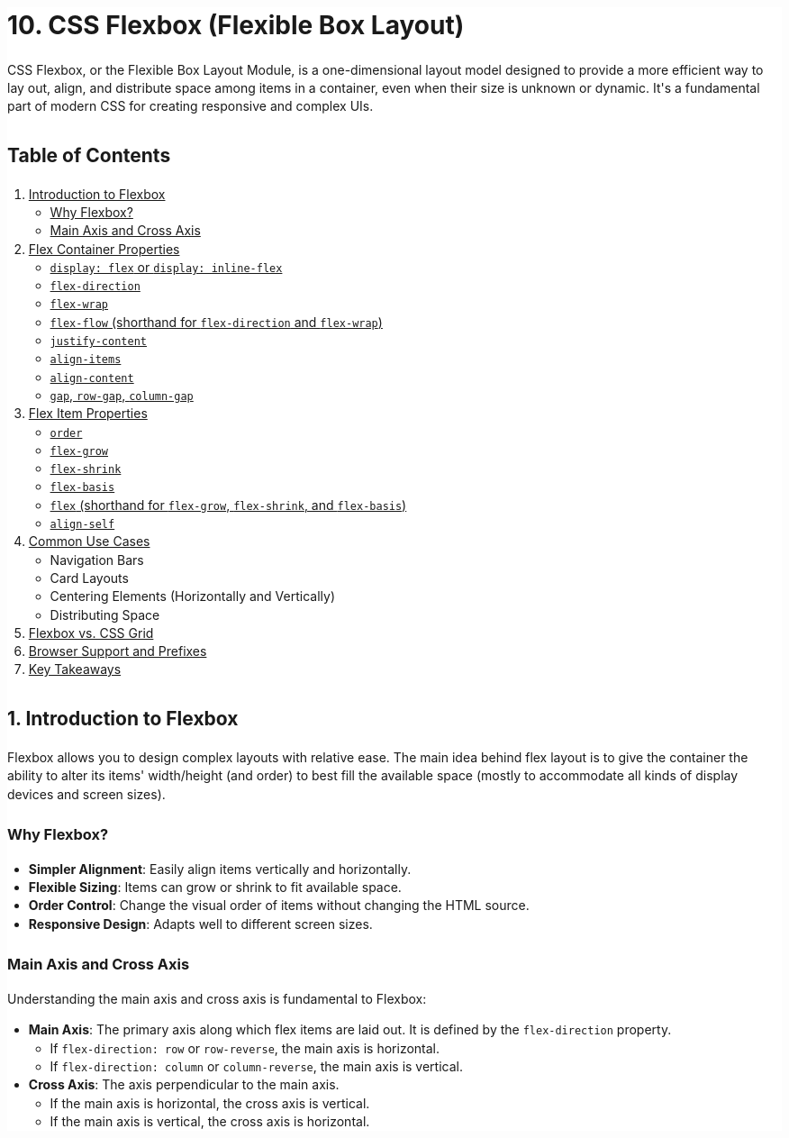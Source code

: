 # 10. CSS Flexbox (Flexible Box Layout)

CSS Flexbox, or the Flexible Box Layout Module, is a one-dimensional layout model designed to provide a more efficient way to lay out, align, and distribute space among items in a container, even when their size is unknown or dynamic. It's a fundamental part of modern CSS for creating responsive and complex UIs.

## Table of Contents
1.  [Introduction to Flexbox](#intro-flexbox)
    *   [Why Flexbox?](#why-flexbox)
    *   [Main Axis and Cross Axis](#main-cross-axis)
2.  [Flex Container Properties](#flex-container-properties)
    *   [`display: flex` or `display: inline-flex`](#display-flex)
    *   [`flex-direction`](#flex-direction)
    *   [`flex-wrap`](#flex-wrap)
    *   [`flex-flow` (shorthand for `flex-direction` and `flex-wrap`)](#flex-flow)
    *   [`justify-content`](#justify-content)
    *   [`align-items`](#align-items)
    *   [`align-content`](#align-content)
    *   [`gap`, `row-gap`, `column-gap`](#gap)
3.  [Flex Item Properties](#flex-item-properties)
    *   [`order`](#order)
    *   [`flex-grow`](#flex-grow)
    *   [`flex-shrink`](#flex-shrink)
    *   [`flex-basis`](#flex-basis)
    *   [`flex` (shorthand for `flex-grow`, `flex-shrink`, and `flex-basis`)](#flex-shorthand)
    *   [`align-self`](#align-self)
4.  [Common Use Cases](#common-use-cases)
    *   Navigation Bars
    *   Card Layouts
    *   Centering Elements (Horizontally and Vertically)
    *   Distributing Space
5.  [Flexbox vs. CSS Grid](#flexbox-vs-grid)
6.  [Browser Support and Prefixes](#browser-support)
7.  [Key Takeaways](#key-takeaways)

## 1. Introduction to Flexbox <a name="intro-flexbox"></a>

Flexbox allows you to design complex layouts with relative ease. The main idea behind flex layout is to give the container the ability to alter its items' width/height (and order) to best fill the available space (mostly to accommodate all kinds of display devices and screen sizes).

### Why Flexbox? <a name="why-flexbox"></a>
*   **Simpler Alignment**: Easily align items vertically and horizontally.
*   **Flexible Sizing**: Items can grow or shrink to fit available space.
*   **Order Control**: Change the visual order of items without changing the HTML source.
*   **Responsive Design**: Adapts well to different screen sizes.

### Main Axis and Cross Axis <a name="main-cross-axis"></a>
Understanding the main axis and cross axis is fundamental to Flexbox:
*   **Main Axis**: The primary axis along which flex items are laid out. It is defined by the `flex-direction` property.
    *   If `flex-direction: row` or `row-reverse`, the main axis is horizontal.
    *   If `flex-direction: column` or `column-reverse`, the main axis is vertical.
*   **Cross Axis**: The axis perpendicular to the main axis.
    *   If the main axis is horizontal, the cross axis is vertical.
    *   If the main axis is vertical, the cross axis is horizontal.
